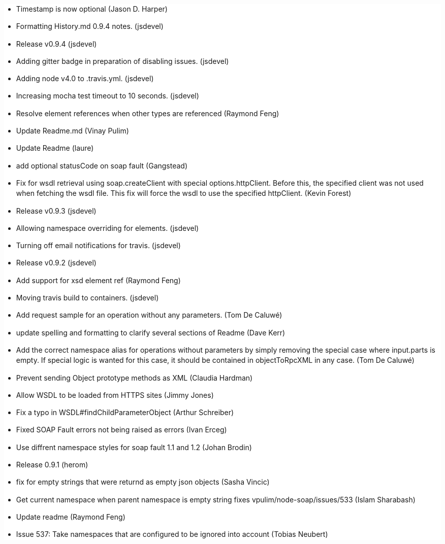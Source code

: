 - Timestamp is now optional (Jason D. Harper)

- Formatting History.md 0.9.4 notes. (jsdevel)

- Release v0.9.4 (jsdevel)

- Adding gitter badge in preparation of disabling issues. (jsdevel)

- Adding node v4.0 to .travis.yml. (jsdevel)

- Increasing mocha test timeout to 10 seconds. (jsdevel)

- Resolve element references when other types are referenced (Raymond Feng)

- Update Readme.md (Vinay Pulim)

- Update Readme (laure)

- add optional statusCode on soap fault (Gangstead)

- Fix for wsdl retrieval using soap.createClient with special options.httpClient. Before this, the specified client was not used when fetching the wsdl file. This fix will force the wsdl to use the specified httpClient. (Kevin Forest)

- Release v0.9.3 (jsdevel)

- Allowing namespace overriding for elements. (jsdevel)

- Turning off email notifications for travis. (jsdevel)

- Release v0.9.2 (jsdevel)

- Add support for xsd element ref (Raymond Feng)

- Moving travis build to containers. (jsdevel)

- Add request sample for an operation without any parameters. (Tom De Caluwé)

- update spelling and formatting to clarify several sections of Readme (Dave Kerr)

- Add the correct namespace alias for operations without parameters by simply removing the special case where input.parts is empty. If special logic is wanted for this case, it should be contained in objectToRpcXML in any case. (Tom De Caluwé)

- Prevent sending Object prototype methods as XML (Claudia Hardman)

- Allow WSDL to be loaded from HTTPS sites (Jimmy Jones)

- Fix a typo in WSDL#findChildParameterObject (Arthur Schreiber)

- Fixed SOAP Fault errors not being raised as errors (Ivan Erceg)

- Use diffrent namespace styles for soap fault 1.1 and 1.2 (Johan Brodin)

- Release 0.9.1 (herom)

- fix for empty strings that were returnd as empty json objects (Sasha Vincic)

- Get current namespace when parent namespace is empty string fixes vpulim/node-soap/issues/533 (Islam Sharabash)

- Update readme (Raymond Feng)

- Issue 537: Take namespaces that are configured to be ignored into account (Tobias Neubert)
